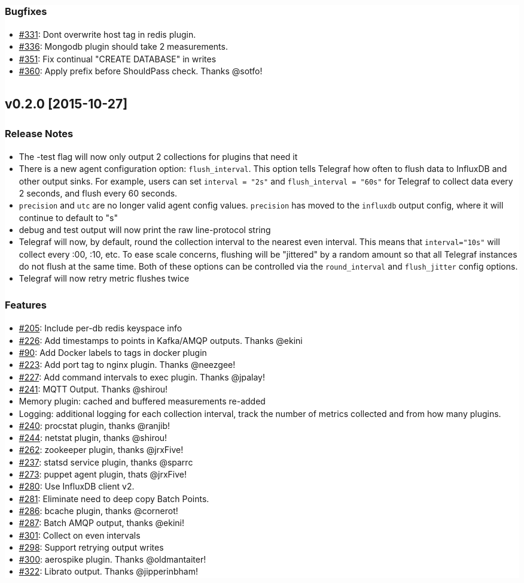 ### Bugfixes
- [#331](https://github.com/influxdb/telegraf/pull/331): Dont overwrite host tag in redis plugin.
- [#336](https://github.com/influxdb/telegraf/pull/336): Mongodb plugin should take 2 measurements.
- [#351](https://github.com/influxdb/telegraf/issues/317): Fix continual "CREATE DATABASE" in writes
- [#360](https://github.com/influxdb/telegraf/pull/360): Apply prefix before ShouldPass check. Thanks @sotfo!

## v0.2.0 [2015-10-27]

### Release Notes
- The -test flag will now only output 2 collections for plugins that need it
- There is a new agent configuration option: `flush_interval`. This option tells
Telegraf how often to flush data to InfluxDB and other output sinks. For example,
users can set `interval = "2s"` and `flush_interval = "60s"` for Telegraf to
collect data every 2 seconds, and flush every 60 seconds.
- `precision` and `utc` are no longer valid agent config values. `precision` has
moved to the `influxdb` output config, where it will continue to default to "s"
- debug and test output will now print the raw line-protocol string
- Telegraf will now, by default, round the collection interval to the nearest
even interval. This means that `interval="10s"` will collect every :00, :10, etc.
To ease scale concerns, flushing will be "jittered" by a random amount so that
all Telegraf instances do not flush at the same time. Both of these options can
be controlled via the `round_interval` and `flush_jitter` config options.
- Telegraf will now retry metric flushes twice

### Features
- [#205](https://github.com/influxdb/telegraf/issues/205): Include per-db redis keyspace info
- [#226](https://github.com/influxdb/telegraf/pull/226): Add timestamps to points in Kafka/AMQP outputs. Thanks @ekini
- [#90](https://github.com/influxdb/telegraf/issues/90): Add Docker labels to tags in docker plugin
- [#223](https://github.com/influxdb/telegraf/pull/223): Add port tag to nginx plugin. Thanks @neezgee!
- [#227](https://github.com/influxdb/telegraf/pull/227): Add command intervals to exec plugin. Thanks @jpalay!
- [#241](https://github.com/influxdb/telegraf/pull/241): MQTT Output. Thanks @shirou!
- Memory plugin: cached and buffered measurements re-added
- Logging: additional logging for each collection interval, track the number
of metrics collected and from how many plugins.
- [#240](https://github.com/influxdb/telegraf/pull/240): procstat plugin, thanks @ranjib!
- [#244](https://github.com/influxdb/telegraf/pull/244): netstat plugin, thanks @shirou!
- [#262](https://github.com/influxdb/telegraf/pull/262): zookeeper plugin, thanks @jrxFive!
- [#237](https://github.com/influxdb/telegraf/pull/237): statsd service plugin, thanks @sparrc
- [#273](https://github.com/influxdb/telegraf/pull/273): puppet agent plugin, thats @jrxFive!
- [#280](https://github.com/influxdb/telegraf/issues/280): Use InfluxDB client v2.
- [#281](https://github.com/influxdb/telegraf/issues/281): Eliminate need to deep copy Batch Points.
- [#286](https://github.com/influxdb/telegraf/issues/286): bcache plugin, thanks @cornerot!
- [#287](https://github.com/influxdb/telegraf/issues/287): Batch AMQP output, thanks @ekini!
- [#301](https://github.com/influxdb/telegraf/issues/301): Collect on even intervals
- [#298](https://github.com/influxdb/telegraf/pull/298): Support retrying output writes
- [#300](https://github.com/influxdb/telegraf/issues/300): aerospike plugin. Thanks @oldmantaiter!
- [#322](https://github.com/influxdb/telegraf/issues/322): Librato output. Thanks @jipperinbham!
